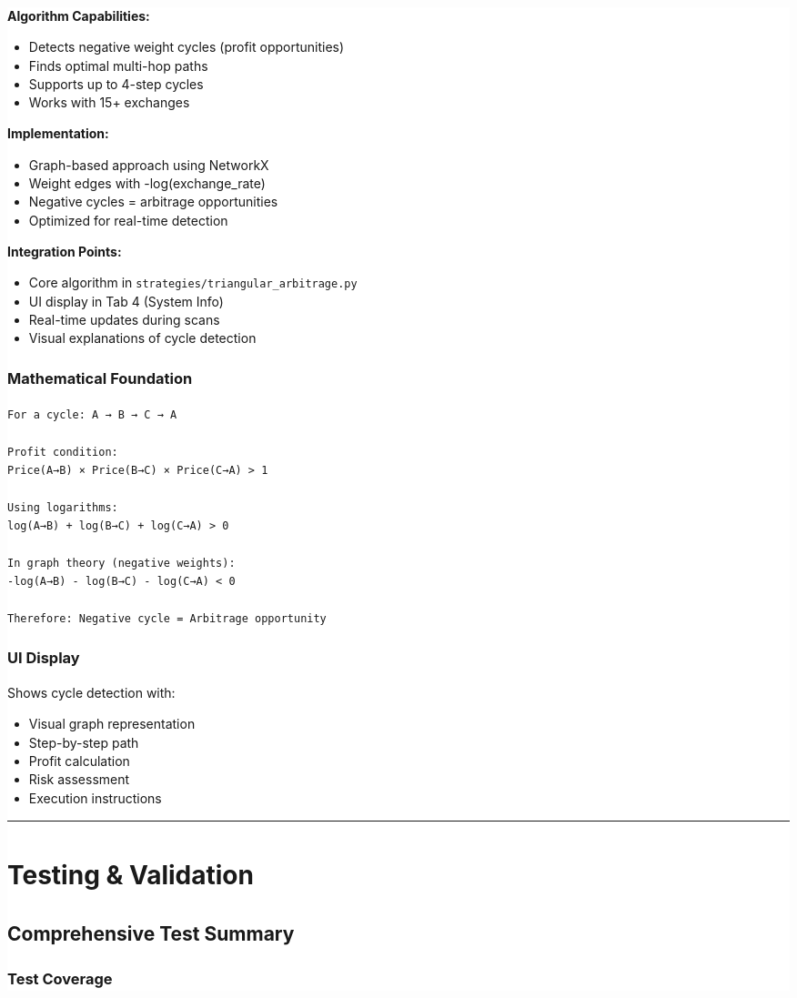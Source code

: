 **Algorithm Capabilities:**
- Detects negative weight cycles (profit opportunities)
- Finds optimal multi-hop paths
- Supports up to 4-step cycles
- Works with 15+ exchanges

**Implementation:**
- Graph-based approach using NetworkX
- Weight edges with -log(exchange_rate)
- Negative cycles = arbitrage opportunities
- Optimized for real-time detection

**Integration Points:**
- Core algorithm in `strategies/triangular_arbitrage.py`
- UI display in Tab 4 (System Info)
- Real-time updates during scans
- Visual explanations of cycle detection

### Mathematical Foundation

```
For a cycle: A → B → C → A

Profit condition:
Price(A→B) × Price(B→C) × Price(C→A) > 1

Using logarithms:
log(A→B) + log(B→C) + log(C→A) > 0

In graph theory (negative weights):
-log(A→B) - log(B→C) - log(C→A) < 0

Therefore: Negative cycle = Arbitrage opportunity
```

### UI Display

Shows cycle detection with:
- Visual graph representation
- Step-by-step path
- Profit calculation
- Risk assessment
- Execution instructions

---

# Testing & Validation

## Comprehensive Test Summary

### Test Coverage
